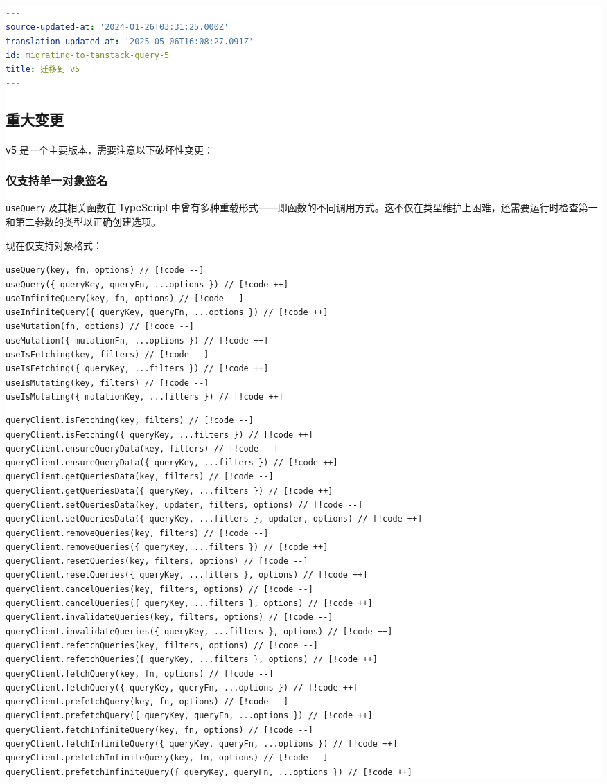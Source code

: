 ```yaml
---
source-updated-at: '2024-01-26T03:31:25.000Z'
translation-updated-at: '2025-05-06T16:08:27.091Z'
id: migrating-to-tanstack-query-5
title: 迁移到 v5
---
```

## 重大变更

v5 是一个主要版本，需要注意以下破坏性变更：

### 仅支持单一对象签名

`useQuery` 及其相关函数在 TypeScript 中曾有多种重载形式——即函数的不同调用方式。这不仅在类型维护上困难，还需要运行时检查第一和第二参数的类型以正确创建选项。

现在仅支持对象格式：

```tsx
useQuery(key, fn, options) // [!code --]
useQuery({ queryKey, queryFn, ...options }) // [!code ++]
useInfiniteQuery(key, fn, options) // [!code --]
useInfiniteQuery({ queryKey, queryFn, ...options }) // [!code ++]
useMutation(fn, options) // [!code --]
useMutation({ mutationFn, ...options }) // [!code ++]
useIsFetching(key, filters) // [!code --]
useIsFetching({ queryKey, ...filters }) // [!code ++]
useIsMutating(key, filters) // [!code --]
useIsMutating({ mutationKey, ...filters }) // [!code ++]
```

```tsx
queryClient.isFetching(key, filters) // [!code --]
queryClient.isFetching({ queryKey, ...filters }) // [!code ++]
queryClient.ensureQueryData(key, filters) // [!code --]
queryClient.ensureQueryData({ queryKey, ...filters }) // [!code ++]
queryClient.getQueriesData(key, filters) // [!code --]
queryClient.getQueriesData({ queryKey, ...filters }) // [!code ++]
queryClient.setQueriesData(key, updater, filters, options) // [!code --]
queryClient.setQueriesData({ queryKey, ...filters }, updater, options) // [!code ++]
queryClient.removeQueries(key, filters) // [!code --]
queryClient.removeQueries({ queryKey, ...filters }) // [!code ++]
queryClient.resetQueries(key, filters, options) // [!code --]
queryClient.resetQueries({ queryKey, ...filters }, options) // [!code ++]
queryClient.cancelQueries(key, filters, options) // [!code --]
queryClient.cancelQueries({ queryKey, ...filters }, options) // [!code ++]
queryClient.invalidateQueries(key, filters, options) // [!code --]
queryClient.invalidateQueries({ queryKey, ...filters }, options) // [!code ++]
queryClient.refetchQueries(key, filters, options) // [!code --]
queryClient.refetchQueries({ queryKey, ...filters }, options) // [!code ++]
queryClient.fetchQuery(key, fn, options) // [!code --]
queryClient.fetchQuery({ queryKey, queryFn, ...options }) // [!code ++]
queryClient.prefetchQuery(key, fn, options) // [!code --]
queryClient.prefetchQuery({ queryKey, queryFn, ...options }) // [!code ++]
queryClient.fetchInfiniteQuery(key, fn, options) // [!code --]
queryClient.fetchInfiniteQuery({ queryKey, queryFn, ...options }) // [!code ++]
queryClient.prefetchInfiniteQuery(key, fn, options) // [!code --]
queryClient.prefetchInfiniteQuery({ queryKey, queryFn, ...options }) // [!code ++]
```
